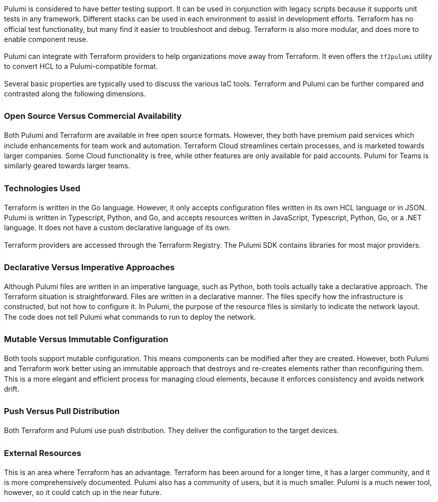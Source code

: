 Pulumi is considered to have better testing support. It can be used in conjunction with legacy scripts because it supports unit tests in any framework. Different stacks can be used in each environment to assist in development efforts. Terraform has no official test functionality, but many find it easier to troubleshoot and debug. Terraform is also more modular, and does more to enable component reuse.

Pulumi can integrate with Terraform providers to help organizations move away from Terraform. It even offers the `tf2pulumi` utility to convert HCL to a Pulumi-compatible format.

Several basic properties are typically used to discuss the various IaC tools. Terraform and Pulumi can be further compared and contrasted along the following dimensions.

### Open Source Versus Commercial Availability

Both Pulumi and Terraform are available in free open source formats. However, they both have premium paid services which include enhancements for team work and automation. Terraform Cloud streamlines certain processes, and is marketed towards larger companies. Some Cloud functionality is free, while other features are only available for paid accounts. Pulumi for Teams is similarly geared towards larger teams.

### Technologies Used

Terraform is written in the Go language. However, it only accepts configuration files written in its own HCL language or in JSON. Pulumi is written in Typescript, Python, and Go, and accepts resources written in JavaScript, Typescript, Python, Go, or a .NET language. It does not have a custom declarative language of its own.

Terraform providers are accessed through the Terraform Registry. The Pulumi SDK contains libraries for most major providers.

### Declarative Versus Imperative Approaches

Although Pulumi files are written in an imperative language, such as Python, both tools actually take a declarative approach. The Terraform situation is straightforward. Files are written in a declarative manner. The files specify how the infrastructure is constructed, but not how to configure it. In Pulumi, the purpose of the resource files is similarly to indicate the network layout. The code does not tell Pulumi what commands to run to deploy the network.

### Mutable Versus Immutable Configuration

Both tools support mutable configuration. This means components can be modified after they are created. However, both Pulumi and Terraform work better using an immutable approach that destroys and re-creates elements rather than reconfiguring them. This is a more elegant and efficient process for managing cloud elements, because it enforces consistency and avoids network drift.

### Push Versus Pull Distribution

Both Terraform and Pulumi use push distribution. They deliver the configuration to the target devices.

### External Resources

This is an area where Terraform has an advantage. Terraform has been around for a longer time, it has a larger community, and it is more comprehensively documented. Pulumi also has a community of users, but it is much smaller. Pulumi is a much newer tool, however, so it could catch up in the near future.
